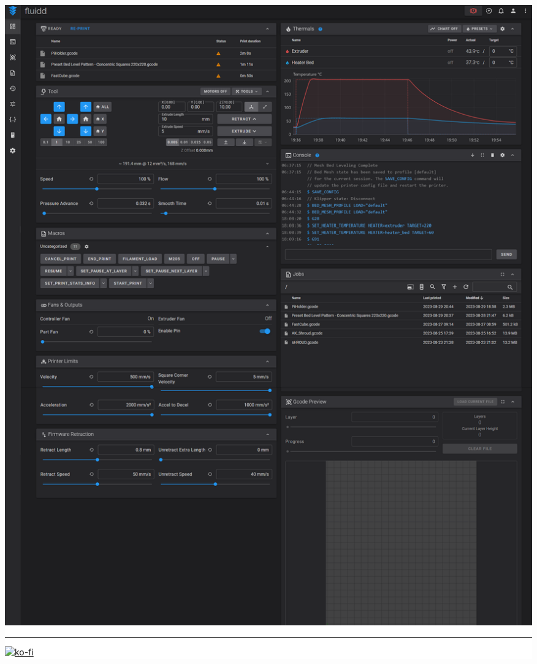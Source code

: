 ![Fluid UI](../assets/images/fluidd_screenshot.png)
    

---

[![ko-fi](https://ko-fi.com/img/githubbutton_sm.svg)](https://ko-fi.com/U6U5NPB51)  

